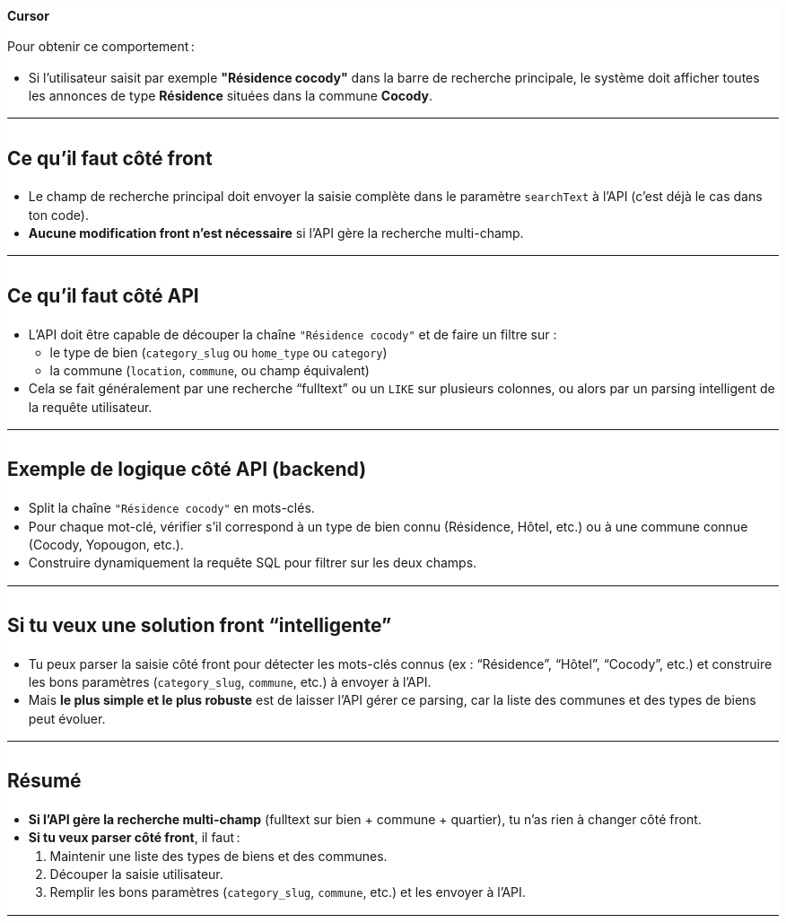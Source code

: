 
**Cursor**

Pour obtenir ce comportement :  
- Si l’utilisateur saisit par exemple **"Résidence cocody"** dans la barre de recherche principale, le système doit afficher toutes les annonces de type **Résidence** situées dans la commune **Cocody**.

---

## **Ce qu’il faut côté front**
- Le champ de recherche principal doit envoyer la saisie complète dans le paramètre `searchText` à l’API (c’est déjà le cas dans ton code).
- **Aucune modification front n’est nécessaire** si l’API gère la recherche multi-champ.

---

## **Ce qu’il faut côté API**
- L’API doit être capable de découper la chaîne `"Résidence cocody"` et de faire un filtre sur :
  - le type de bien (`category_slug` ou `home_type` ou `category`)
  - la commune (`location`, `commune`, ou champ équivalent)
- Cela se fait généralement par une recherche “fulltext” ou un `LIKE` sur plusieurs colonnes, ou alors par un parsing intelligent de la requête utilisateur.

---

## **Exemple de logique côté API (backend)**
- Split la chaîne `"Résidence cocody"` en mots-clés.
- Pour chaque mot-clé, vérifier s’il correspond à un type de bien connu (Résidence, Hôtel, etc.) ou à une commune connue (Cocody, Yopougon, etc.).
- Construire dynamiquement la requête SQL pour filtrer sur les deux champs.

---

## **Si tu veux une solution front “intelligente”**
- Tu peux parser la saisie côté front pour détecter les mots-clés connus (ex : “Résidence”, “Hôtel”, “Cocody”, etc.) et construire les bons paramètres (`category_slug`, `commune`, etc.) à envoyer à l’API.
- Mais **le plus simple et le plus robuste** est de laisser l’API gérer ce parsing, car la liste des communes et des types de biens peut évoluer.

---

## **Résumé**
- **Si l’API gère la recherche multi-champ** (fulltext sur bien + commune + quartier), tu n’as rien à changer côté front.
- **Si tu veux parser côté front**, il faut :
  1. Maintenir une liste des types de biens et des communes.
  2. Découper la saisie utilisateur.
  3. Remplir les bons paramètres (`category_slug`, `commune`, etc.) et les envoyer à l’API.

---
